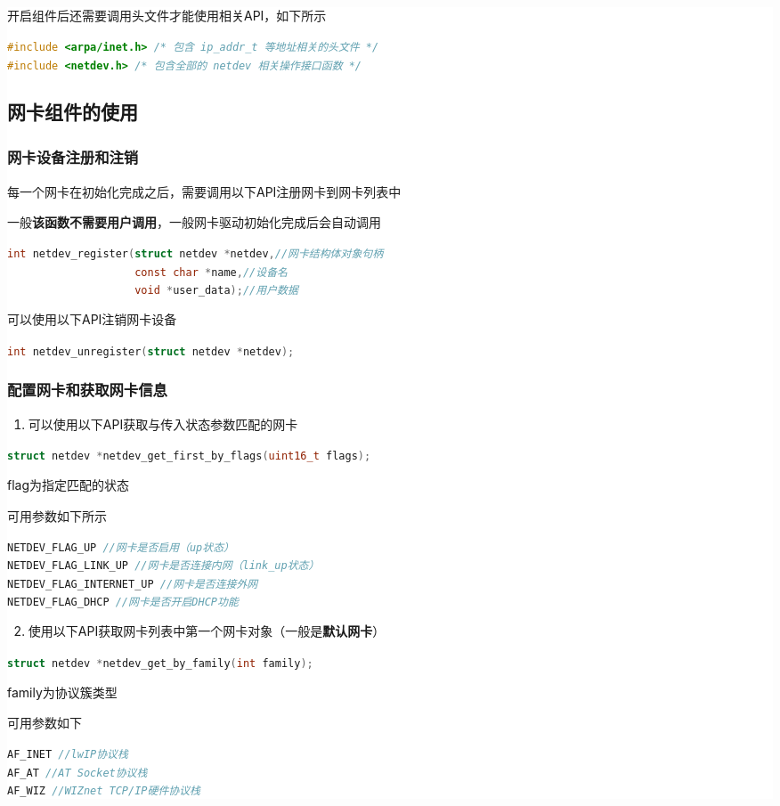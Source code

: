 开启组件后还需要调用头文件才能使用相关API，如下所示

```c
#include <arpa/inet.h> /* 包含 ip_addr_t 等地址相关的头文件 */
#include <netdev.h> /* 包含全部的 netdev 相关操作接口函数 */
```

## 网卡组件的使用

### 网卡设备注册和注销

每一个网卡在初始化完成之后，需要调用以下API注册网卡到网卡列表中

一般**该函数不需要用户调用**，一般网卡驱动初始化完成后会自动调用

```c
int netdev_register(struct netdev *netdev,//网卡结构体对象句柄
                    const char *name,//设备名
                    void *user_data);//用户数据
```

可以使用以下API注销网卡设备

```c
int netdev_unregister(struct netdev *netdev);
```

### 配置网卡和获取网卡信息

1. 可以使用以下API获取与传入状态参数匹配的网卡

```c
struct netdev *netdev_get_first_by_flags(uint16_t flags);
```

flag为指定匹配的状态

可用参数如下所示

```c
NETDEV_FLAG_UP //网卡是否启用（up状态）
NETDEV_FLAG_LINK_UP //网卡是否连接内网（link_up状态）
NETDEV_FLAG_INTERNET_UP //网卡是否连接外网
NETDEV_FLAG_DHCP //网卡是否开启DHCP功能
```

2. 使用以下API获取网卡列表中第一个网卡对象（一般是**默认网卡**）

```c
struct netdev *netdev_get_by_family(int family);
```

family为协议簇类型

可用参数如下

```c
AF_INET //lwIP协议栈
AF_AT //AT Socket协议栈
AF_WIZ //WIZnet TCP/IP硬件协议栈
```
